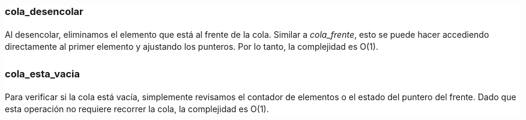 ### cola_desencolar
Al desencolar, eliminamos el elemento que está al frente de la cola. Similar a *cola_frente*, esto se puede hacer accediendo
directamente al primer elemento y ajustando los punteros. Por lo tanto, la complejidad es O(1).

### cola_esta_vacia
Para verificar si la cola está vacía, simplemente revisamos el contador de elementos o el estado del puntero del frente.
Dado que esta operación no requiere recorrer la cola, la complejidad es O(1).
